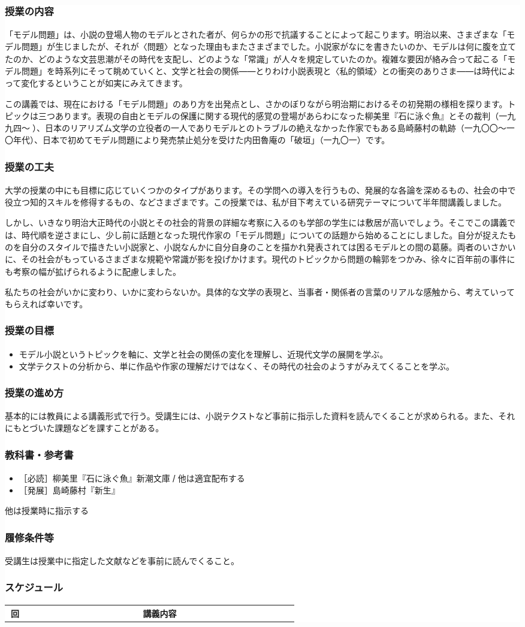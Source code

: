 <iframe src="https://nuvideo.media.nagoya-u.ac.jp/embed/3fc184cde55140cae6efd82f3e6c76704afbbdeb" width="640" height="360" frameborder="0" allowfullscreen></iframe>  

### 授業の内容

「モデル問題」は、小説の登場人物のモデルとされた者が、何らかの形で抗議することによって起こります。明治以来、さまざまな「モデル問題」が生じましたが、それが〈問題〉となった理由もまたさまざまでした。小説家がなにを書きたいのか、モデルは何に腹を立てたのか、どのような文芸思潮がその時代を支配し、どのような「常識」が人々を規定していたのか。複雑な要因が絡み合って起こる「モデル問題」を時系列にそって眺めていくと、文学と社会の関係——とりわけ小説表現と〈私的領域〉との衝突のありさま——は時代によって変化するということが如実にみえてきます。

この講義では、現在における「モデル問題」のあり方を出発点とし、さかのぼりながら明治期におけるその初発期の様相を探ります。トピックは三つあります。表現の自由とモデルの保護に関する現代的感覚の登場があらわになった柳美里『石に泳ぐ魚』とその裁判（一九九四〜 ）、日本のリアリズム文学の立役者の一人でありモデルとのトラブルの絶えなかった作家でもある島崎藤村の軌跡（一九〇〇〜一〇年代）、日本で初めてモデル問題により発売禁止処分を受けた内田魯庵の「破垣」（一九〇一）です。


### 授業の工夫

大学の授業の中にも目標に応じていくつかのタイプがあります。その学問への導入を行うもの、発展的な各論を深めるもの、社会の中で役立つ知的スキルを修得するもの、などさまざまです。この授業では、私が目下考えている研究テーマについて半年間講義しました。 

しかし、いきなり明治大正時代の小説とその社会的背景の詳細な考察に入るのも学部の学生には敷居が高いでしょう。そこでこの講義では、時代順を逆さまにし、少し前に話題となった現代作家の「モデル問題」についての話題から始めることにしました。自分が捉えたものを自分のスタイルで描きたい小説家と、小説なんかに自分自身のことを描かれ発表されては困るモデルとの間の葛藤。両者のいさかいに、その社会がもっているさまざまな規範や常識が影を投げかけます。現代のトピックから問題の輪郭をつかみ、徐々に百年前の事件にも考察の幅が拡げられるように配慮しました。 

私たちの社会がいかに変わり、いかに変わらないか。具体的な文学の表現と、当事者・関係者の言葉のリアルな感触から、考えていってもらえれば幸いです。





### 授業の目標

  * モデル小説というトピックを軸に、文学と社会の関係の変化を理解し、近現代文学の展開を学ぶ。
  * 文学テクストの分析から、単に作品や作家の理解だけではなく、その時代の社会のようすがみえてくることを学ぶ。

### 授業の進め方

基本的には教員による講義形式で行う。受講生には、小説テクストなど事前に指示した資料を読んでくることが求められる。また、それにもとづいた課題などを課すことがある。 

### 教科書・参考書

  * ［必読］柳美里『石に泳ぐ魚』新潮文庫 / 他は適宜配布する
  * ［発展］島崎藤村『新生』

他は授業時に指示する

### 履修条件等

受講生は授業中に指定した文献などを事前に読んでくること。


<h3>スケジュール</h3>

<table class="basic" width="455">
<tr>
  <th width="20" class="center">回</th>
  <th width="435" class="center">講義内容</th>
</tr>
